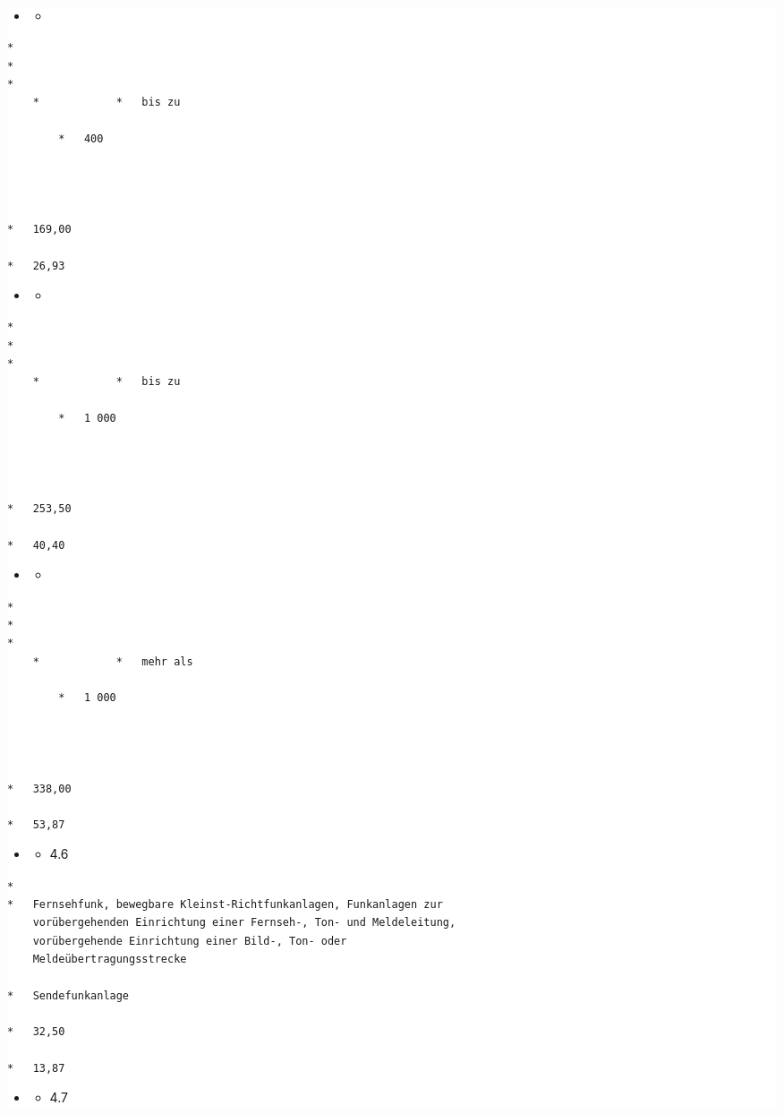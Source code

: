 
*    *
    *
    *
    *
        *            *   bis zu

            *   400




    *   169,00

    *   26,93


*    *
    *
    *
    *
        *            *   bis zu

            *   1 000




    *   253,50

    *   40,40


*    *
    *
    *
    *
        *            *   mehr als

            *   1 000




    *   338,00

    *   53,87


*    *   4.6

    *
    *   Fernsehfunk, bewegbare Kleinst-Richtfunkanlagen, Funkanlagen zur
        vorübergehenden Einrichtung einer Fernseh‑, Ton‑ und Meldeleitung,
        vorübergehende Einrichtung einer Bild‑, Ton‑ oder
        Meldeübertragungsstrecke

    *   Sendefunkanlage

    *   32,50

    *   13,87


*    *   4.7
